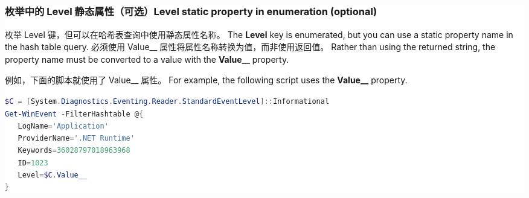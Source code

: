 ### <a name="level-static-property-in-enumeration-optional"></a><span data-ttu-id="9d595-236">枚举中的 Level 静态属性（可选）</span><span class="sxs-lookup"><span data-stu-id="9d595-236">Level static property in enumeration (optional)</span></span>

<span data-ttu-id="9d595-237">枚举 Level 键，但可以在哈希表查询中使用静态属性名称。 </span><span class="sxs-lookup"><span data-stu-id="9d595-237">The **Level** key is enumerated, but you can use a static property name in the hash table query.</span></span>
<span data-ttu-id="9d595-238">必须使用 Value__ 属性将属性名称转换为值，而非使用返回值。 </span><span class="sxs-lookup"><span data-stu-id="9d595-238">Rather than using the returned string, the property name must be converted to a value with the **Value__** property.</span></span>

<span data-ttu-id="9d595-239">例如，下面的脚本就使用了 Value__ 属性。 </span><span class="sxs-lookup"><span data-stu-id="9d595-239">For example, the following script uses the **Value__** property.</span></span>

```powershell
$C = [System.Diagnostics.Eventing.Reader.StandardEventLevel]::Informational
Get-WinEvent -FilterHashtable @{
   LogName='Application'
   ProviderName='.NET Runtime'
   Keywords=36028797018963968
   ID=1023
   Level=$C.Value__
}
```